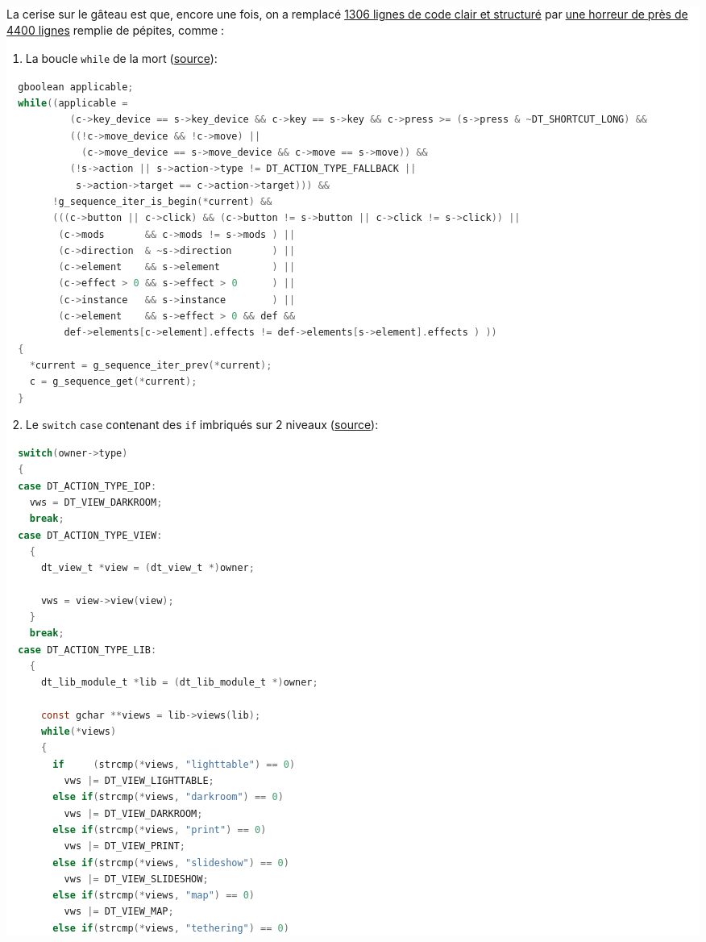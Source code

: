 La cerise sur le gâteau est que, encore une fois, on a remplacé [1306 lignes de code clair et structuré](https://github.com/darktable-org/darktable/blob/darktable-3.6.x/src/gui/accelerators.c) par [une horreur de près de 4400 lignes](https://github.com/darktable-org/darktable/blob/darktable-4.2.x/src/gui/accelerators.c) remplie de pépites, comme : 

1. La boucle `while` de la mort ([source](https://github.com/darktable-org/darktable/blob/darktable-4.2.x/src/gui/accelerators.c#L2898-L2918)):

```C
  gboolean applicable;
  while((applicable =
           (c->key_device == s->key_device && c->key == s->key && c->press >= (s->press & ~DT_SHORTCUT_LONG) &&
           ((!c->move_device && !c->move) ||
             (c->move_device == s->move_device && c->move == s->move)) &&
           (!s->action || s->action->type != DT_ACTION_TYPE_FALLBACK ||
            s->action->target == c->action->target))) &&
        !g_sequence_iter_is_begin(*current) &&
        (((c->button || c->click) && (c->button != s->button || c->click != s->click)) ||
         (c->mods       && c->mods != s->mods ) ||
         (c->direction  & ~s->direction       ) ||
         (c->element    && s->element         ) ||
         (c->effect > 0 && s->effect > 0      ) ||
         (c->instance   && s->instance        ) ||
         (c->element    && s->effect > 0 && def &&
          def->elements[c->element].effects != def->elements[s->element].effects ) ))
  {
    *current = g_sequence_iter_prev(*current);
    c = g_sequence_get(*current);
  }
```

2. Le `switch` `case`  contenant des `if` imbriqués sur 2 niveaux ([source](https://github.com/darktable-org/darktable/blob/darktable-4.2.x/src/gui/accelerators.c#L892-L954)): 

```C
  switch(owner->type)
  {
  case DT_ACTION_TYPE_IOP:
    vws = DT_VIEW_DARKROOM;
    break;
  case DT_ACTION_TYPE_VIEW:
    {
      dt_view_t *view = (dt_view_t *)owner;

      vws = view->view(view);
    }
    break;
  case DT_ACTION_TYPE_LIB:
    {
      dt_lib_module_t *lib = (dt_lib_module_t *)owner;

      const gchar **views = lib->views(lib);
      while(*views)
      {
        if     (strcmp(*views, "lighttable") == 0)
          vws |= DT_VIEW_LIGHTTABLE;
        else if(strcmp(*views, "darkroom") == 0)
          vws |= DT_VIEW_DARKROOM;
        else if(strcmp(*views, "print") == 0)
          vws |= DT_VIEW_PRINT;
        else if(strcmp(*views, "slideshow") == 0)
          vws |= DT_VIEW_SLIDESHOW;
        else if(strcmp(*views, "map") == 0)
          vws |= DT_VIEW_MAP;
        else if(strcmp(*views, "tethering") == 0)
```

[^4]: Le fait que les corrections de bugs ajoutent systématiquement des lignes de code au lieu de modifier des lignes existantes est un indice que la logique de programmation de base est mauvaise et induit trop de cas particuliers. Le programmeur rigoureux essaie toujours de garder son code le plus général possible pour éviter le [code spaghetti](https://fr.wikipedia.org/wiki/Programmation_spaghetti).
[^2]: À tous les gros malins qui voudraient faire croire au succès du libre en pointant le succès d'Android — dont la base est un noyau Linux —, je voudrais rappeler qu'Android est saturé de surcouches propriétaires Google. En tant qu'utilisateur d'un ROM Android dé-googlisée (/e/ OS), je suis bien placé pour savoir que quantité de services et applications ne fonctionnent pas ou pas correctement sans les surcouches Google. De plus, la nature des librairies, API, et sous-couches technologiques (libres ou pas) ne doit pas faire oublier les près de 20 ans de recherche et développement investis par une entreprise commerciale sur l'interface utilisateur, rendant l'utilisation de briques de base libres totalement anecdotique. Sans parler du fait que les pilotes matériels doivent toujours être supportés à part et que toute version d'Android n'est pas compatible avec tout téléphone Android à cause de ces soucis de pilotes.
[^3]: Et quand je parle de feedback utilisateur, je parle d'information traitée sur laquelle on a pris une certaine distance, pas d'un micro-trottoir où chaque témoignage a la même importance. Creuser à travers chaque retour utilisateur pour tenter de comprendre quel est le problème et où il se situe (traitement des pixels, interface graphique, concepts et documentation, manque de formation ou simplement mauvaises habitudes) prend également du temps.